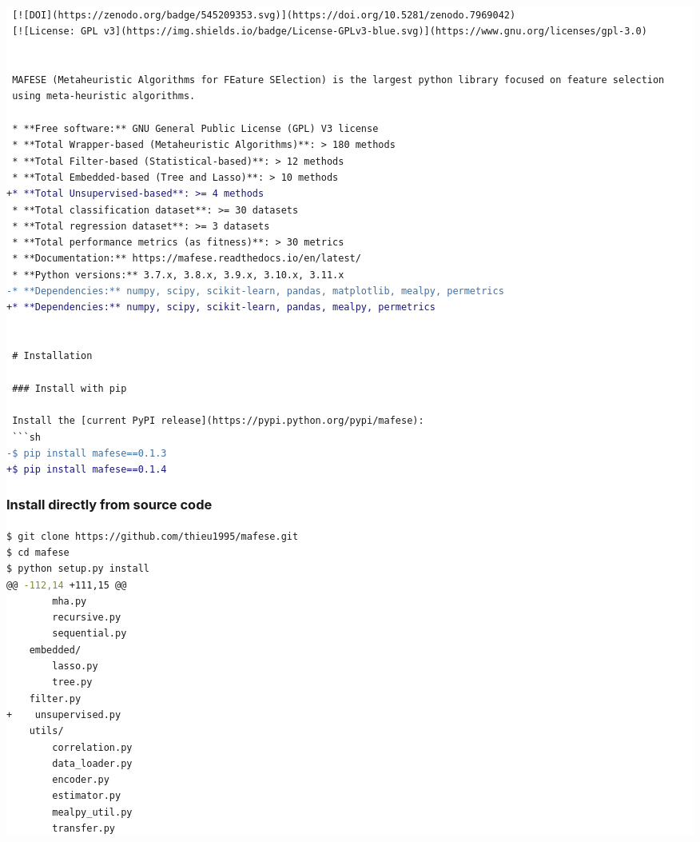```diff
 [![DOI](https://zenodo.org/badge/545209353.svg)](https://doi.org/10.5281/zenodo.7969042)
 [![License: GPL v3](https://img.shields.io/badge/License-GPLv3-blue.svg)](https://www.gnu.org/licenses/gpl-3.0)
 
 
 MAFESE (Metaheuristic Algorithms for FEature SElection) is the largest python library focused on feature selection 
 using meta-heuristic algorithms. 
 
 * **Free software:** GNU General Public License (GPL) V3 license
 * **Total Wrapper-based (Metaheuristic Algorithms)**: > 180 methods
 * **Total Filter-based (Statistical-based)**: > 12 methods
 * **Total Embedded-based (Tree and Lasso)**: > 10 methods
+* **Total Unsupervised-based**: >= 4 methods
 * **Total classification dataset**: >= 30 datasets
 * **Total regression dataset**: >= 3 datasets
 * **Total performance metrics (as fitness)**: > 30 metrics
 * **Documentation:** https://mafese.readthedocs.io/en/latest/
 * **Python versions:** 3.7.x, 3.8.x, 3.9.x, 3.10.x, 3.11.x
-* **Dependencies:** numpy, scipy, scikit-learn, pandas, matplotlib, mealpy, permetrics
+* **Dependencies:** numpy, scipy, scikit-learn, pandas, mealpy, permetrics
 
 
 # Installation
 
 ### Install with pip
 
 Install the [current PyPI release](https://pypi.python.org/pypi/mafese):
 ```sh 
-$ pip install mafese==0.1.3
+$ pip install mafese==0.1.4
 ```
 
 ### Install directly from source code
 ```sh 
 $ git clone https://github.com/thieu1995/mafese.git
 $ cd mafese
 $ python setup.py install
@@ -112,14 +111,15 @@
         mha.py
         recursive.py
         sequential.py
     embedded/
         lasso.py
         tree.py
     filter.py
+    unsupervised.py
     utils/
         correlation.py
         data_loader.py
         encoder.py
         estimator.py
         mealpy_util.py
         transfer.py
```
